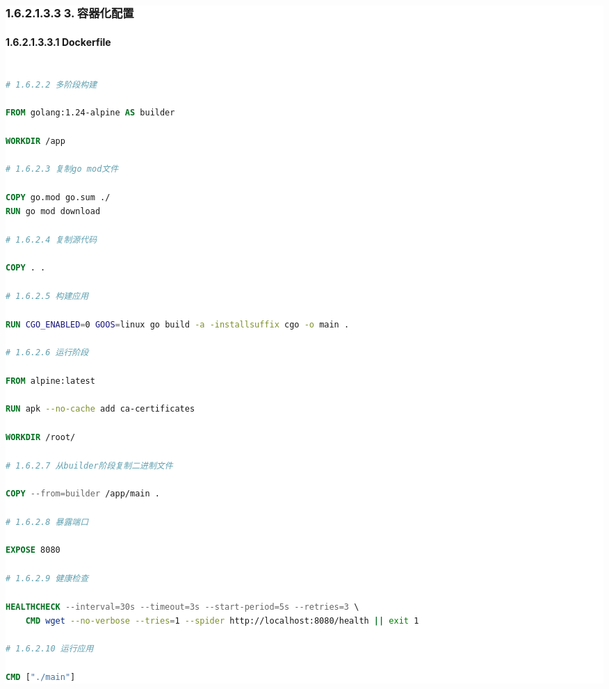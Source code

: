 ### 1.6.2.1.3.3 **3. 容器化配置**

#### 1.6.2.1.3.3.1 **Dockerfile**

```dockerfile

# 1.6.2.2 多阶段构建

FROM golang:1.24-alpine AS builder

WORKDIR /app

# 1.6.2.3 复制go mod文件

COPY go.mod go.sum ./
RUN go mod download

# 1.6.2.4 复制源代码

COPY . .

# 1.6.2.5 构建应用

RUN CGO_ENABLED=0 GOOS=linux go build -a -installsuffix cgo -o main .

# 1.6.2.6 运行阶段

FROM alpine:latest

RUN apk --no-cache add ca-certificates

WORKDIR /root/

# 1.6.2.7 从builder阶段复制二进制文件

COPY --from=builder /app/main .

# 1.6.2.8 暴露端口

EXPOSE 8080

# 1.6.2.9 健康检查

HEALTHCHECK --interval=30s --timeout=3s --start-period=5s --retries=3 \
    CMD wget --no-verbose --tries=1 --spider http://localhost:8080/health || exit 1

# 1.6.2.10 运行应用

CMD ["./main"]

```
